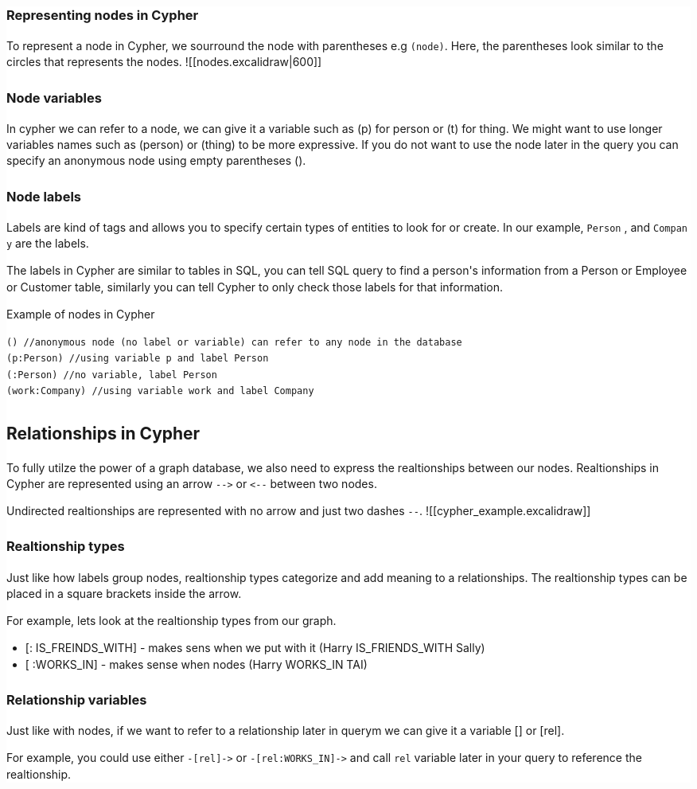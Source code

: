 ### Representing nodes in Cypher

To represent a node in Cypher, we sourround the node with parentheses e.g `(node)`. Here, the parentheses look similar to the circles that  represents the nodes. 
![[nodes.excalidraw|600]]

### Node variables
In cypher we can refer to a node, we can give it a variable such as (p) for person or (t) for thing. We might want to use longer variables names such as (person) or (thing) to be more expressive.
If you do not want to use the node later in the query you can specify an anonymous node using empty parentheses ().

### Node labels
Labels are kind of tags and allows you to specify certain types of entities to look for or create. In our example, `Person` , and `Company`  are the labels.

The labels in Cypher are  similar to tables in SQL, you can tell SQL query to find a person's information from a Person or Employee or Customer table, similarly you can tell Cypher to only check those labels for that information.

Example of nodes in Cypher
```cypher
() //anonymous node (no label or variable) can refer to any node in the database 
(p:Person) //using variable p and label Person
(:Person) //no variable, label Person 
(work:Company) //using variable work and label Company
```

## Relationships in Cypher
To fully utilze the power of a graph database, we also need to express the realtionships between our nodes.
Realtionships in Cypher are represented using an arrow `-->` 
or `<--`  between two nodes.

Undirected realtionships are represented with no arrow and just two dashes `--`.
![[cypher_example.excalidraw]]

### Realtionship types
Just like how labels group nodes, realtionship types categorize and add meaning to a relationships. The realtionship types can be placed in a square brackets inside the arrow.

For example, lets look at the realtionship types from our graph.
- [: IS_FREINDS_WITH] - makes sens when we put with it (Harry IS_FRIENDS_WITH Sally)
- [ :WORKS_IN] - makes sense when nodes (Harry WORKS_IN TAI)

### Relationship variables
Just like with nodes, if we want to refer to a relationship later in querym we can give it a variable [] or [rel]. 

For example, you could use either `-[rel]->` or 
`-[rel:WORKS_IN]->` and call `rel` variable later in your query to reference the realtionship.
